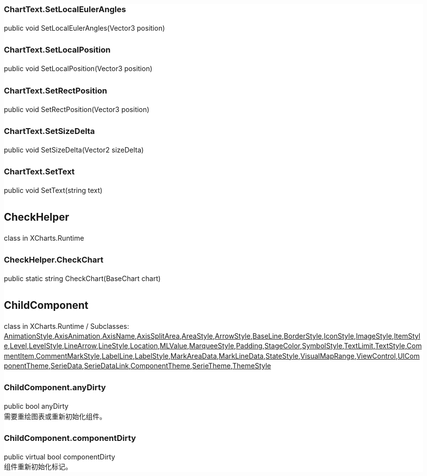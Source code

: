 ### ChartText.SetLocalEulerAngles

public void SetLocalEulerAngles(Vector3 position)  

### ChartText.SetLocalPosition

public void SetLocalPosition(Vector3 position)  

### ChartText.SetRectPosition

public void SetRectPosition(Vector3 position)  

### ChartText.SetSizeDelta

public void SetSizeDelta(Vector2 sizeDelta)  

### ChartText.SetText

public void SetText(string text)  

## CheckHelper

class in XCharts.Runtime

### CheckHelper.CheckChart

public static string CheckChart(BaseChart chart)  


## ChildComponent

class in XCharts.Runtime / Subclasses: [AnimationStyle](#animationstyle),[AxisAnimation](#axisanimation),[AxisName](#axisname),[AxisSplitArea](#axissplitarea),[AreaStyle](#areastyle),[ArrowStyle](#arrowstyle),[BaseLine](#baseline),[BorderStyle](#borderstyle),[IconStyle](#iconstyle),[ImageStyle](#imagestyle),[ItemStyle](#itemstyle),[Level](#level),[LevelStyle](#levelstyle),[LineArrow](#linearrow),[LineStyle](#linestyle),[Location](#location),[MLValue](#mlvalue),[MarqueeStyle](#marqueestyle),[Padding](#padding),[StageColor](#stagecolor),[SymbolStyle](#symbolstyle),[TextLimit](#textlimit),[TextStyle](#textstyle),[CommentItem](#commentitem),[CommentMarkStyle](#commentmarkstyle),[LabelLine](#labelline),[LabelStyle](#labelstyle),[MarkAreaData](#markareadata),[MarkLineData](#marklinedata),[StateStyle](#statestyle),[VisualMapRange](#visualmaprange),[ViewControl](#viewcontrol),[UIComponentTheme](#uicomponenttheme),[SerieData](#seriedata),[SerieDataLink](#seriedatalink),[ComponentTheme](#componenttheme),[SerieTheme](#serietheme),[ThemeStyle](#themestyle) 

### ChildComponent.anyDirty

public bool anyDirty  
需要重绘图表或重新初始化组件。

### ChildComponent.componentDirty

public virtual bool componentDirty  
组件重新初始化标记。
